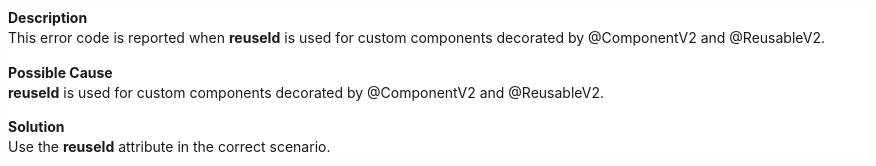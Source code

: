 **Description**<br>
This error code is reported when **reuseId** is used for custom components decorated by @ComponentV2 and @ReusableV2.

**Possible Cause**<br>
**reuseId** is used for custom components decorated by @ComponentV2 and @ReusableV2.

**Solution**<br>
Use the **reuseId** attribute in the correct scenario.
